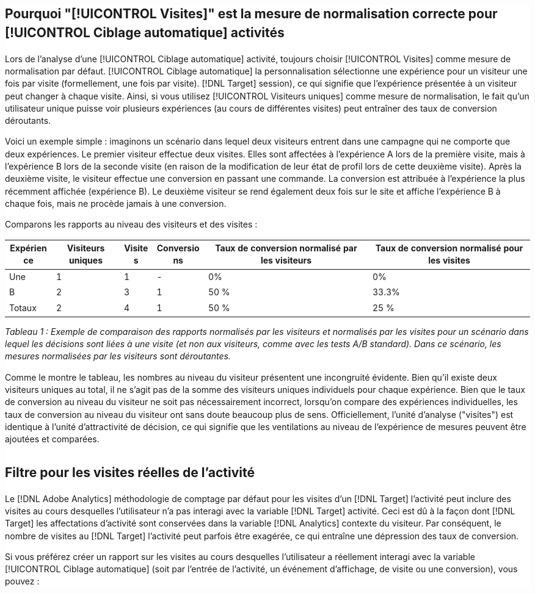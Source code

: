 ## Pourquoi &quot;[!UICONTROL Visites]&quot; est la mesure de normalisation correcte pour [!UICONTROL Ciblage automatique] activités

Lors de l’analyse d’une [!UICONTROL Ciblage automatique] activité, toujours choisir [!UICONTROL Visites] comme mesure de normalisation par défaut. [!UICONTROL Ciblage automatique] la personnalisation sélectionne une expérience pour un visiteur une fois par visite (formellement, une fois par visite). [!DNL Target] session), ce qui signifie que l’expérience présentée à un visiteur peut changer à chaque visite. Ainsi, si vous utilisez [!UICONTROL Visiteurs uniques] comme mesure de normalisation, le fait qu’un utilisateur unique puisse voir plusieurs expériences (au cours de différentes visites) peut entraîner des taux de conversion déroutants.

Voici un exemple simple : imaginons un scénario dans lequel deux visiteurs entrent dans une campagne qui ne comporte que deux expériences. Le premier visiteur effectue deux visites. Elles sont affectées à l’expérience A lors de la première visite, mais à l’expérience B lors de la seconde visite (en raison de la modification de leur état de profil lors de cette deuxième visite). Après la deuxième visite, le visiteur effectue une conversion en passant une commande. La conversion est attribuée à l’expérience la plus récemment affichée (expérience B). Le deuxième visiteur se rend également deux fois sur le site et affiche l’expérience B à chaque fois, mais ne procède jamais à une conversion.

Comparons les rapports au niveau des visiteurs et des visites :

| Expérience | Visiteurs uniques | Visites | Conversions | Taux de conversion normalisé par les visiteurs | Taux de conversion normalisé pour les visites |
| --- | --- | --- | --- | --- | --- |
| Une | 1 | 1 | - | 0% | 0% |
| B | 2 | 3 | 1 | 50 % | 33.3% |
| Totaux | 2 | 4 | 1 | 50 % | 25 % |

*Tableau 1 : Exemple de comparaison des rapports normalisés par les visiteurs et normalisés par les visites pour un scénario dans lequel les décisions sont liées à une visite (et non aux visiteurs, comme avec les tests A/B standard). Dans ce scénario, les mesures normalisées par les visiteurs sont déroutantes.*

Comme le montre le tableau, les nombres au niveau du visiteur présentent une incongruité évidente. Bien qu’il existe deux visiteurs uniques au total, il ne s’agit pas de la somme des visiteurs uniques individuels pour chaque expérience. Bien que le taux de conversion au niveau du visiteur ne soit pas nécessairement incorrect, lorsqu’on compare des expériences individuelles, les taux de conversion au niveau du visiteur ont sans doute beaucoup plus de sens. Officiellement, l’unité d’analyse (&quot;visites&quot;) est identique à l’unité d’attractivité de décision, ce qui signifie que les ventilations au niveau de l’expérience de mesures peuvent être ajoutées et comparées.

## Filtre pour les visites réelles de l’activité

Le [!DNL Adobe Analytics] méthodologie de comptage par défaut pour les visites d’un [!DNL Target] l’activité peut inclure des visites au cours desquelles l’utilisateur n’a pas interagi avec la variable [!DNL Target] activité. Ceci est dû à la façon dont [!DNL Target] les affectations d’activité sont conservées dans la variable [!DNL Analytics] contexte du visiteur. Par conséquent, le nombre de visites au [!DNL Target] l’activité peut parfois être exagérée, ce qui entraîne une dépression des taux de conversion.

Si vous préférez créer un rapport sur les visites au cours desquelles l’utilisateur a réellement interagi avec la variable [!UICONTROL Ciblage automatique] (soit par l’entrée de l’activité, un événement d’affichage, de visite ou une conversion), vous pouvez :

